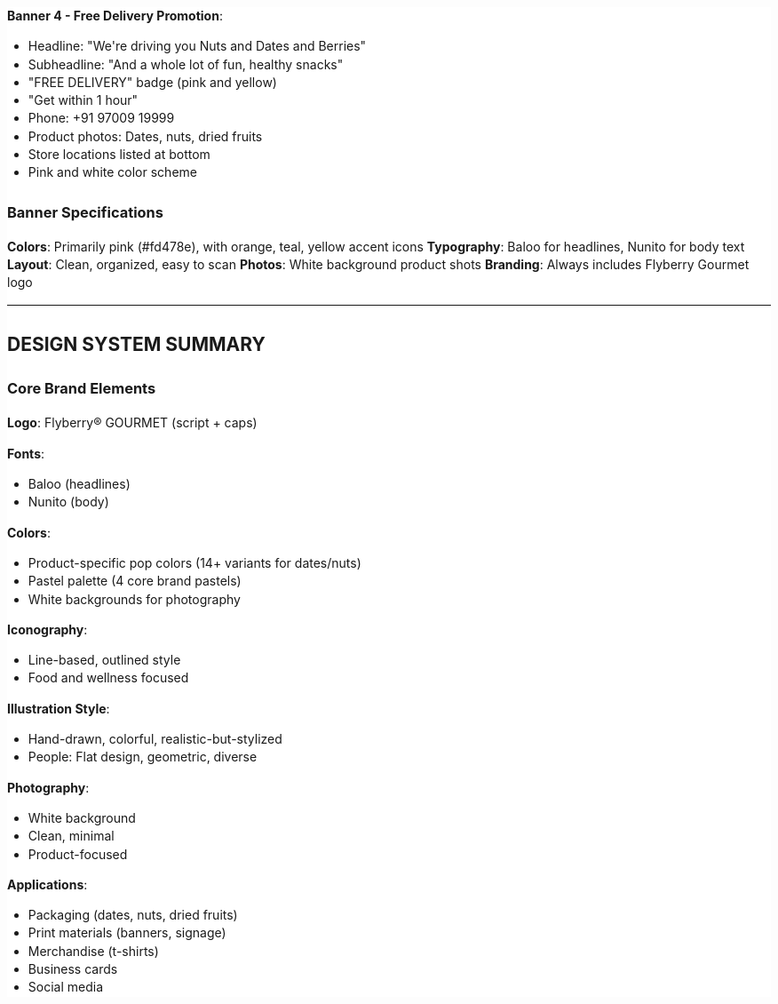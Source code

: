 **Banner 4 - Free Delivery Promotion**:
- Headline: "We're driving you Nuts and Dates and Berries"
- Subheadline: "And a whole lot of fun, healthy snacks"
- "FREE DELIVERY" badge (pink and yellow)
- "Get within 1 hour"
- Phone: +91 97009 19999
- Product photos: Dates, nuts, dried fruits
- Store locations listed at bottom
- Pink and white color scheme

### Banner Specifications

**Colors**: Primarily pink (#fd478e), with orange, teal, yellow accent icons
**Typography**: Baloo for headlines, Nunito for body text
**Layout**: Clean, organized, easy to scan
**Photos**: White background product shots
**Branding**: Always includes Flyberry Gourmet logo

---

## DESIGN SYSTEM SUMMARY

### Core Brand Elements

**Logo**: Flyberry® GOURMET (script + caps)

**Fonts**:
- Baloo (headlines)
- Nunito (body)

**Colors**:
- Product-specific pop colors (14+ variants for dates/nuts)
- Pastel palette (4 core brand pastels)
- White backgrounds for photography

**Iconography**:
- Line-based, outlined style
- Food and wellness focused

**Illustration Style**:
- Hand-drawn, colorful, realistic-but-stylized
- People: Flat design, geometric, diverse

**Photography**:
- White background
- Clean, minimal
- Product-focused

**Applications**:
- Packaging (dates, nuts, dried fruits)
- Print materials (banners, signage)
- Merchandise (t-shirts)
- Business cards
- Social media
